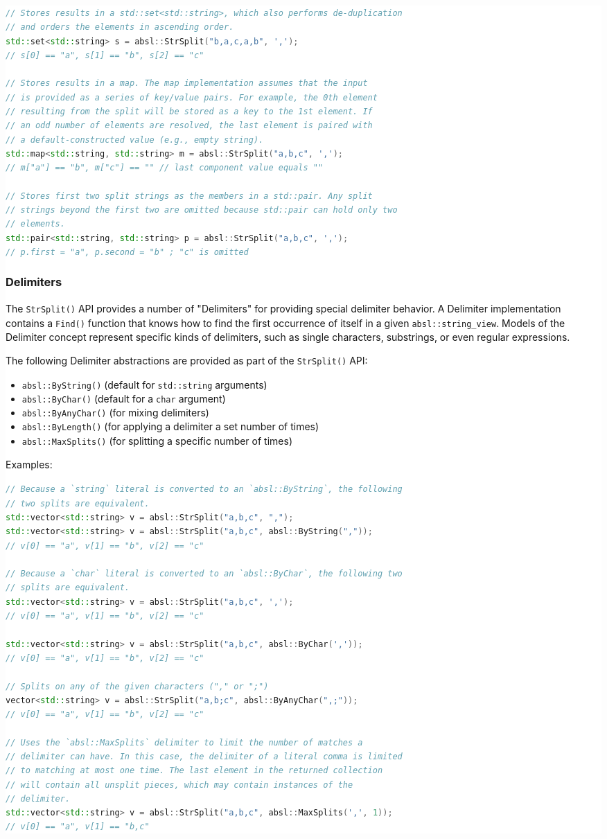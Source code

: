 ```cpp
// Stores results in a std::set<std::string>, which also performs de-duplication
// and orders the elements in ascending order.
std::set<std::string> s = absl::StrSplit("b,a,c,a,b", ',');
// s[0] == "a", s[1] == "b", s[2] == "c"

// Stores results in a map. The map implementation assumes that the input
// is provided as a series of key/value pairs. For example, the 0th element
// resulting from the split will be stored as a key to the 1st element. If
// an odd number of elements are resolved, the last element is paired with
// a default-constructed value (e.g., empty string).
std::map<std::string, std::string> m = absl::StrSplit("a,b,c", ',');
// m["a"] == "b", m["c"] == "" // last component value equals ""

// Stores first two split strings as the members in a std::pair. Any split
// strings beyond the first two are omitted because std::pair can hold only two
// elements.
std::pair<std::string, std::string> p = absl::StrSplit("a,b,c", ',');
// p.first = "a", p.second = "b" ; "c" is omitted
```

### Delimiters

The `StrSplit()` API provides a number of "Delimiters" for providing special
delimiter behavior. A Delimiter implementation contains a `Find()` function that
knows how to find the first occurrence of itself in a given `absl::string_view`.
Models of the Delimiter concept represent specific kinds of delimiters, such as
single characters, substrings, or even regular expressions.

The following Delimiter abstractions are provided as part of the `StrSplit()`
API:

*   `absl::ByString()` (default for `std::string` arguments)
*   `absl::ByChar()` (default for a `char` argument)
*   `absl::ByAnyChar()` (for mixing delimiters)
*   `absl::ByLength()` (for applying a delimiter a set number of times)
*   `absl::MaxSplits()` (for splitting a specific number of times)

Examples:

```cpp
// Because a `string` literal is converted to an `absl::ByString`, the following
// two splits are equivalent.
std::vector<std::string> v = absl::StrSplit("a,b,c", ",");
std::vector<std::string> v = absl::StrSplit("a,b,c", absl::ByString(","));
// v[0] == "a", v[1] == "b", v[2] == "c"

// Because a `char` literal is converted to an `absl::ByChar`, the following two
// splits are equivalent.
std::vector<std::string> v = absl::StrSplit("a,b,c", ',');
// v[0] == "a", v[1] == "b", v[2] == "c"

std::vector<std::string> v = absl::StrSplit("a,b,c", absl::ByChar(','));
// v[0] == "a", v[1] == "b", v[2] == "c"

// Splits on any of the given characters ("," or ";")
vector<std::string> v = absl::StrSplit("a,b;c", absl::ByAnyChar(",;"));
// v[0] == "a", v[1] == "b", v[2] == "c"

// Uses the `absl::MaxSplits` delimiter to limit the number of matches a
// delimiter can have. In this case, the delimiter of a literal comma is limited
// to matching at most one time. The last element in the returned collection
// will contain all unsplit pieces, which may contain instances of the
// delimiter.
std::vector<std::string> v = absl::StrSplit("a,b,c", absl::MaxSplits(',', 1));
// v[0] == "a", v[1] == "b,c"
```